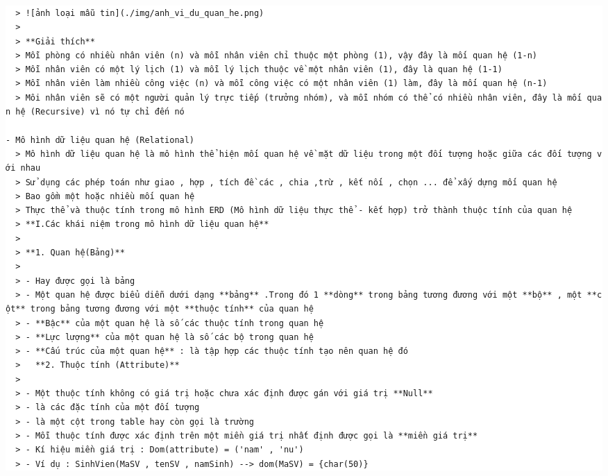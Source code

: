       > ![ảnh loại mẫu tin](./img/anh_vi_du_quan_he.png)
      >
      > **Giải thích**
      > Mỗi phòng có nhiều nhân viên (n) và mỗi nhân viên chỉ thuộc một phòng (1), vậy đây là mối quan hệ (1-n)
      > Mỗi nhân viên có một lý lịch (1) và mỗi lý lịch thuộc về một nhân viên (1), đây là quan hệ (1-1)
      > Mỗi nhân viên làm nhiều công việc (n) và mỗi công việc có một nhân viên (1) làm, đây là mối quan hệ (n-1)
      > Môi nhân viên sẽ có một người quản lý trực tiếp (trưởng nhóm), và mỗi nhóm có thể có nhiều nhân viên, đây là mối quan hệ (Recursive) vì nó tự chỉ đến nó

    - Mô hình dữ liệu quan hệ (Relational)
      > Mô hình dữ liệu quan hệ là mô hình thể hiện mối quan hệ về mặt dữ liệu trong một đối tượng hoặc giữa các đối tượng với nhau
      > Sử dụng các phép toán như giao , hợp , tích đề các , chia ,trừ , kết nối , chọn ... để xấy dựng mối quan hệ
      > Bao gồm một hoặc nhiều mối quan hệ
      > Thực thể và thuộc tính trong mô hình ERD (Mô hình dữ liệu thực thể - kết hợp) trở thành thuộc tính của quan hệ
      > **I.Các khái niệm trong mô hình dữ liệu quan hệ**
      >
      > **1. Quan hệ(Bảng)**
      >
      > - Hay được gọi là bảng
      > - Một quan hệ được biểu diễn dưới dạng **bảng** .Trong đó 1 **dòng** trong bảng tương đương với một **bộ** , một **cột** trong bảng tương đương với một **thuộc tính** của quan hệ
      > - **Bậc** của một quan hệ là số các thuộc tính trong quan hệ
      > - **Lực lượng** của một quan hệ là số các bộ trong quan hệ
      > - **Cấu trúc của một quan hệ** : là tập hợp các thuộc tính tạo nên quan hệ đó
      >   **2. Thuộc tính (Attribute)**
      >
      > - Một thuộc tính không có giá trị hoặc chưa xác định được gán với giá trị **Null**
      > - là các đặc tính của một đối tượng
      > - là một cột trong table hay còn gọi là trường
      > - Mỗi thuộc tính được xác định trên một miền giá trị nhất định được gọi là **miền giá trị**
      > - Kí hiệu miền giá trị : Dom(attribute) = ('nam' , 'nu')
      > - Ví dụ : SinhVien(MaSV , tenSV , namSinh) --> dom(MaSV) = {char(50)}